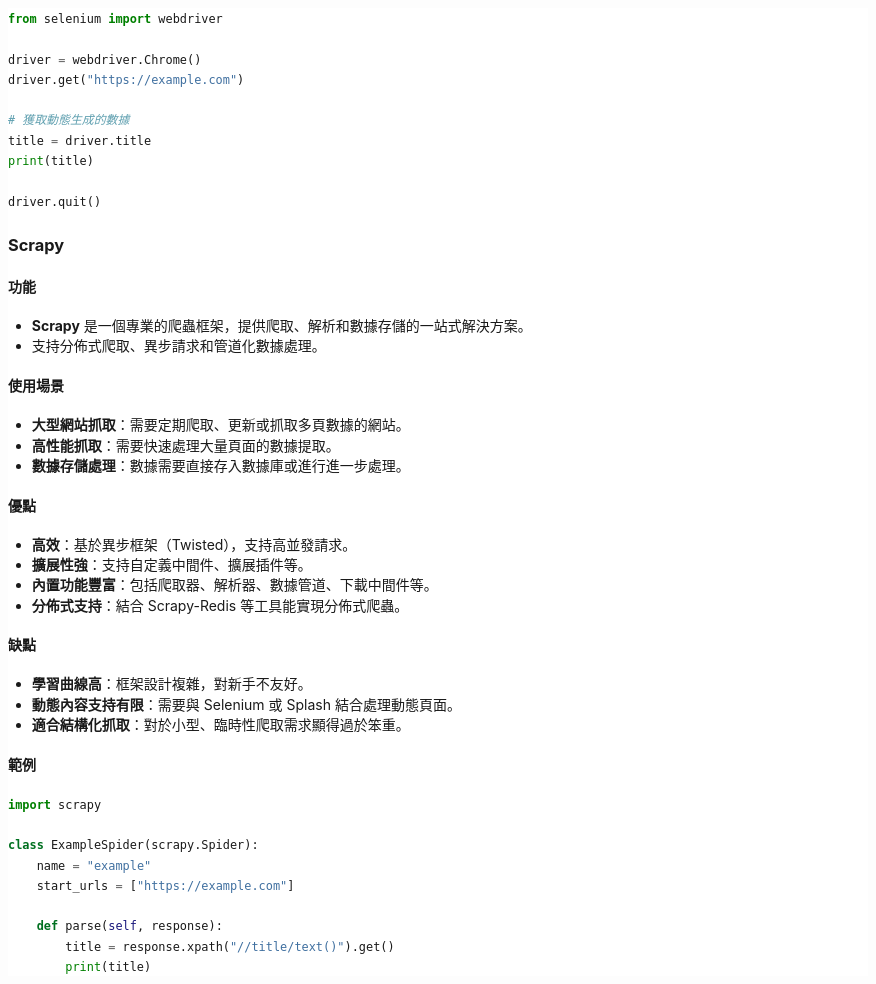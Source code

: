 ```python
from selenium import webdriver

driver = webdriver.Chrome()
driver.get("https://example.com")

# 獲取動態生成的數據
title = driver.title
print(title)

driver.quit()
```

### Scrapy

#### 功能

- **Scrapy** 是一個專業的爬蟲框架，提供爬取、解析和數據存儲的一站式解決方案。
- 支持分佈式爬取、異步請求和管道化數據處理。

#### 使用場景

- **大型網站抓取**：需要定期爬取、更新或抓取多頁數據的網站。
- **高性能抓取**：需要快速處理大量頁面的數據提取。
- **數據存儲處理**：數據需要直接存入數據庫或進行進一步處理。

#### 優點

- **高效**：基於異步框架（Twisted），支持高並發請求。
- **擴展性強**：支持自定義中間件、擴展插件等。
- **內置功能豐富**：包括爬取器、解析器、數據管道、下載中間件等。
- **分佈式支持**：結合 Scrapy-Redis 等工具能實現分佈式爬蟲。

#### 缺點

- **學習曲線高**：框架設計複雜，對新手不友好。
- **動態內容支持有限**：需要與 Selenium 或 Splash 結合處理動態頁面。
- **適合結構化抓取**：對於小型、臨時性爬取需求顯得過於笨重。

#### 範例

```python
import scrapy

class ExampleSpider(scrapy.Spider):
    name = "example"
    start_urls = ["https://example.com"]

    def parse(self, response):
        title = response.xpath("//title/text()").get()
        print(title)
```
